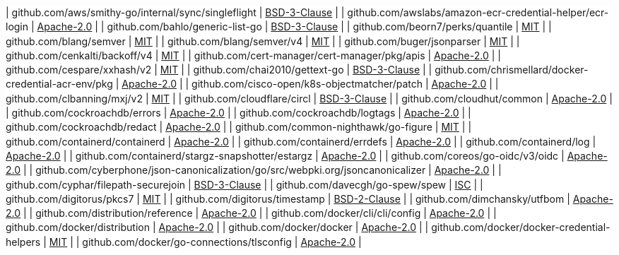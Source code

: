 | github.com/aws/smithy-go/internal/sync/singleflight | [BSD-3-Clause](https://github.com/aws/smithy-go/blob/v1.22.0/internal/sync/singleflight/LICENSE) |
| github.com/awslabs/amazon-ecr-credential-helper/ecr-login | [Apache-2.0](https://github.com/awslabs/amazon-ecr-credential-helper/blob/b0fcec718dc6/ecr-login/LICENSE) |
| github.com/bahlo/generic-list-go | [BSD-3-Clause](https://github.com/bahlo/generic-list-go/blob/v0.2.0/LICENSE) |
| github.com/beorn7/perks/quantile | [MIT](https://github.com/beorn7/perks/blob/v1.0.1/LICENSE) |
| github.com/blang/semver | [MIT](https://github.com/blang/semver/blob/v3.5.1/LICENSE) |
| github.com/blang/semver/v4 | [MIT](https://github.com/blang/semver/blob/v4.0.0/v4/LICENSE) |
| github.com/buger/jsonparser | [MIT](https://github.com/buger/jsonparser/blob/v1.1.1/LICENSE) |
| github.com/cenkalti/backoff/v4 | [MIT](https://github.com/cenkalti/backoff/blob/v4.3.0/LICENSE) |
| github.com/cert-manager/cert-manager/pkg/apis | [Apache-2.0](https://github.com/cert-manager/cert-manager/blob/v1.14.5/LICENSE) |
| github.com/cespare/xxhash/v2 | [MIT](https://github.com/cespare/xxhash/blob/v2.3.0/LICENSE.txt) |
| github.com/chai2010/gettext-go | [BSD-3-Clause](https://github.com/chai2010/gettext-go/blob/v1.0.2/LICENSE) |
| github.com/chrismellard/docker-credential-acr-env/pkg | [Apache-2.0](https://github.com/chrismellard/docker-credential-acr-env/blob/82a0ddb27589/LICENSE) |
| github.com/cisco-open/k8s-objectmatcher/patch | [Apache-2.0](https://github.com/cisco-open/k8s-objectmatcher/blob/v1.9.0/LICENSE) |
| github.com/clbanning/mxj/v2 | [MIT](https://github.com/clbanning/mxj/blob/v2.7.0/LICENSE) |
| github.com/cloudflare/circl | [BSD-3-Clause](https://github.com/cloudflare/circl/blob/v1.3.7/LICENSE) |
| github.com/cloudhut/common | [Apache-2.0](https://github.com/cloudhut/common/blob/v0.10.0/LICENSE) |
| github.com/cockroachdb/errors | [Apache-2.0](https://github.com/cockroachdb/errors/blob/v1.11.3/LICENSE) |
| github.com/cockroachdb/logtags | [Apache-2.0](https://github.com/cockroachdb/logtags/blob/21c54148d20b/LICENSE) |
| github.com/cockroachdb/redact | [Apache-2.0](https://github.com/cockroachdb/redact/blob/v1.1.5/LICENSE) |
| github.com/common-nighthawk/go-figure | [MIT](https://github.com/common-nighthawk/go-figure/blob/734e95fb86be/LICENSE) |
| github.com/containerd/containerd | [Apache-2.0](https://github.com/containerd/containerd/blob/v1.7.18/LICENSE) |
| github.com/containerd/errdefs | [Apache-2.0](https://github.com/containerd/errdefs/blob/v0.1.0/LICENSE) |
| github.com/containerd/log | [Apache-2.0](https://github.com/containerd/log/blob/v0.1.0/LICENSE) |
| github.com/containerd/stargz-snapshotter/estargz | [Apache-2.0](https://github.com/containerd/stargz-snapshotter/blob/estargz/v0.15.1/estargz/LICENSE) |
| github.com/coreos/go-oidc/v3/oidc | [Apache-2.0](https://github.com/coreos/go-oidc/blob/v3.9.0/LICENSE) |
| github.com/cyberphone/json-canonicalization/go/src/webpki.org/jsoncanonicalizer | [Apache-2.0](https://github.com/cyberphone/json-canonicalization/blob/785e29786b46/LICENSE) |
| github.com/cyphar/filepath-securejoin | [BSD-3-Clause](https://github.com/cyphar/filepath-securejoin/blob/v0.2.4/LICENSE) |
| github.com/davecgh/go-spew/spew | [ISC](https://github.com/davecgh/go-spew/blob/d8f796af33cc/LICENSE) |
| github.com/digitorus/pkcs7 | [MIT](https://github.com/digitorus/pkcs7/blob/3a137a874352/LICENSE) |
| github.com/digitorus/timestamp | [BSD-2-Clause](https://github.com/digitorus/timestamp/blob/687734543647/LICENSE) |
| github.com/dimchansky/utfbom | [Apache-2.0](https://github.com/dimchansky/utfbom/blob/v1.1.1/LICENSE) |
| github.com/distribution/reference | [Apache-2.0](https://github.com/distribution/reference/blob/v0.6.0/LICENSE) |
| github.com/docker/cli/cli/config | [Apache-2.0](https://github.com/docker/cli/blob/v25.0.1/LICENSE) |
| github.com/docker/distribution | [Apache-2.0](https://github.com/docker/distribution/blob/v2.8.3/LICENSE) |
| github.com/docker/docker | [Apache-2.0](https://github.com/docker/docker/blob/v27.1.1/LICENSE) |
| github.com/docker/docker-credential-helpers | [MIT](https://github.com/docker/docker-credential-helpers/blob/v0.8.0/LICENSE) |
| github.com/docker/go-connections/tlsconfig | [Apache-2.0](https://github.com/docker/go-connections/blob/v0.5.0/LICENSE) |